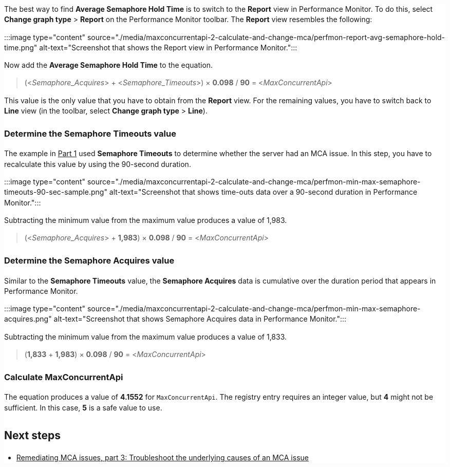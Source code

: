 The best way to find **Average Semaphore Hold Time** is to switch to the **Report** view in Performance Monitor. To do this, select **Change graph type** > **Report** on the Performance Monitor toolbar. The **Report** view resembles the following:

:::image type="content" source="./media/maxconcurrentapi-2-calculate-and-change-mca/perfmon-report-avg-semaphore-hold-time.png" alt-text="Screenshot that shows the Report view in Performance Monitor.":::  

Now add the **Average Semaphore Hold Time** to the equation.

> (\<*Semaphore_Acquires*> + \<*Semaphore_Timeouts*>) &times; **0.098** / **90** = \<*MaxConcurrentApi*>

This value is the only value that you have to obtain from the **Report** view. For the remaining values, you have to switch back to **Line** view (in the toolbar, select **Change graph type** > **Line**).

### Determine the Semaphore Timeouts value

The example in [Part 1](maxconcurrentapi-1-identify-computers-that-have-mca-issues.md) used **Semaphore Timeouts** to determine whether the server had an MCA issue. In this step, you have to recalculate this value by using the 90-second duration.  

:::image type="content" source="./media/maxconcurrentapi-2-calculate-and-change-mca/perfmon-min-max-semaphore-timeouts-90-sec-sample.png" alt-text="Screenshot that shows time-outs data over a 90-second duration in Performance Monitor.":::  

Subtracting the minimum value from the maximum value produces a value of 1,983.

> (\<*Semaphore_Acquires*> + **1,983**) &times; **0.098** / **90** = \<*MaxConcurrentApi*>

### Determine the Semaphore Acquires value

Similar to the **Semaphore Timeouts** value, the **Semaphore Acquires** data is cumulative over the duration period that appears in Performance Monitor.  

:::image type="content" source="./media/maxconcurrentapi-2-calculate-and-change-mca/perfmon-min-max-semaphore-acquires.png" alt-text="Screenshot that shows Semaphore Acquires data in Performance Monitor.":::  

Subtracting the minimum value from the maximum value produces a value of 1,833.

> (**1,833** + **1,983**) &times; **0.098** / **90** = \<*MaxConcurrentApi*>

### Calculate MaxConcurrentApi

The equation produces a value of **4.1552** for `MaxConcurrentApi`. The registry entry requires an integer value, but **4** might not be sufficient. In this case, **5** is a safe value to use.

## Next steps

- [Remediating MCA issues, part 3: Troubleshoot the underlying causes of an MCA issue](maxconcurrentapi-3-troubleshoot-causes-of-mca-issues.md)
